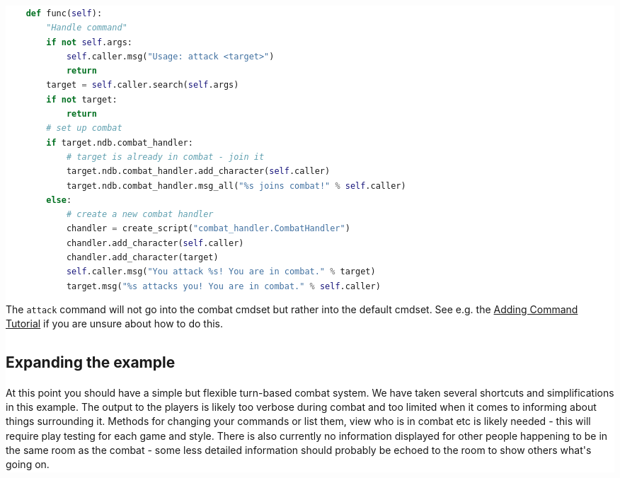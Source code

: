 ```python
    def func(self):
        "Handle command"
        if not self.args:
            self.caller.msg("Usage: attack <target>")            
            return
        target = self.caller.search(self.args)
        if not target:
            return
        # set up combat
        if target.ndb.combat_handler:
            # target is already in combat - join it            
            target.ndb.combat_handler.add_character(self.caller)
            target.ndb.combat_handler.msg_all("%s joins combat!" % self.caller)
        else:
            # create a new combat handler
            chandler = create_script("combat_handler.CombatHandler")
            chandler.add_character(self.caller)
            chandler.add_character(target)
            self.caller.msg("You attack %s! You are in combat." % target)
            target.msg("%s attacks you! You are in combat." % self.caller)       
```

The `attack` command will not go into the combat cmdset but rather into the default cmdset. See e.g.
the [Adding Command Tutorial](Adding-Command-Tutorial) if you are unsure about how to do this.

## Expanding the example

At this point you should have a simple but flexible turn-based combat system. We have taken several
shortcuts and simplifications in this example. The output to the players is likely too verbose
during combat and too limited when it comes to informing about things surrounding it. Methods for
changing your commands or list them, view who is in combat etc is likely needed - this will require
play testing for each game and style. There is also currently no information displayed for other
people happening to be in the same room as the combat - some less detailed information should
probably be echoed to the room to
show others what's going on.